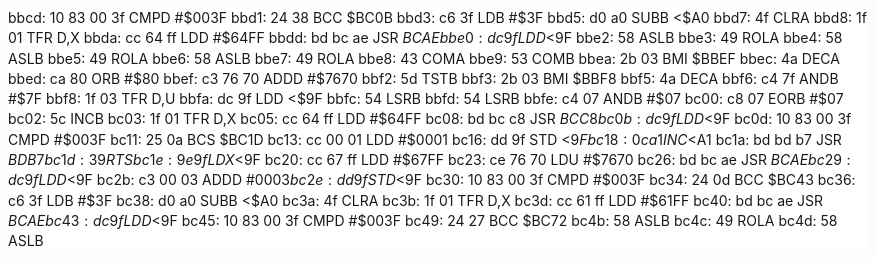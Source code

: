 bbcd: 10 83 00 3f  CMPD   #$003F
bbd1: 24 38        BCC    $BC0B
bbd3: c6 3f        LDB    #$3F
bbd5: d0 a0        SUBB   <$A0
bbd7: 4f           CLRA
bbd8: 1f 01        TFR    D,X
bbda: cc 64 ff     LDD    #$64FF
bbdd: bd bc ae     JSR    $BCAE
bbe0: dc 9f        LDD    <$9F
bbe2: 58           ASLB
bbe3: 49           ROLA
bbe4: 58           ASLB
bbe5: 49           ROLA
bbe6: 58           ASLB
bbe7: 49           ROLA
bbe8: 43           COMA
bbe9: 53           COMB
bbea: 2b 03        BMI    $BBEF
bbec: 4a           DECA
bbed: ca 80        ORB    #$80
bbef: c3 76 70     ADDD   #$7670
bbf2: 5d           TSTB
bbf3: 2b 03        BMI    $BBF8
bbf5: 4a           DECA
bbf6: c4 7f        ANDB   #$7F
bbf8: 1f 03        TFR    D,U
bbfa: dc 9f        LDD    <$9F
bbfc: 54           LSRB
bbfd: 54           LSRB
bbfe: c4 07        ANDB   #$07
bc00: c8 07        EORB   #$07
bc02: 5c           INCB
bc03: 1f 01        TFR    D,X
bc05: cc 64 ff     LDD    #$64FF
bc08: bd bc c8     JSR    $BCC8
bc0b: dc 9f        LDD    <$9F
bc0d: 10 83 00 3f  CMPD   #$003F
bc11: 25 0a        BCS    $BC1D
bc13: cc 00 01     LDD    #$0001
bc16: dd 9f        STD    <$9F
bc18: 0c a1        INC    <$A1
bc1a: bd bd b7     JSR    $BDB7
bc1d: 39           RTS
bc1e: 9e 9f        LDX    <$9F
bc20: cc 67 ff     LDD    #$67FF
bc23: ce 76 70     LDU    #$7670
bc26: bd bc ae     JSR    $BCAE
bc29: dc 9f        LDD    <$9F
bc2b: c3 00 03     ADDD   #$0003
bc2e: dd 9f        STD    <$9F
bc30: 10 83 00 3f  CMPD   #$003F
bc34: 24 0d        BCC    $BC43
bc36: c6 3f        LDB    #$3F
bc38: d0 a0        SUBB   <$A0
bc3a: 4f           CLRA
bc3b: 1f 01        TFR    D,X
bc3d: cc 61 ff     LDD    #$61FF
bc40: bd bc ae     JSR    $BCAE
bc43: dc 9f        LDD    <$9F
bc45: 10 83 00 3f  CMPD   #$003F
bc49: 24 27        BCC    $BC72
bc4b: 58           ASLB
bc4c: 49           ROLA
bc4d: 58           ASLB